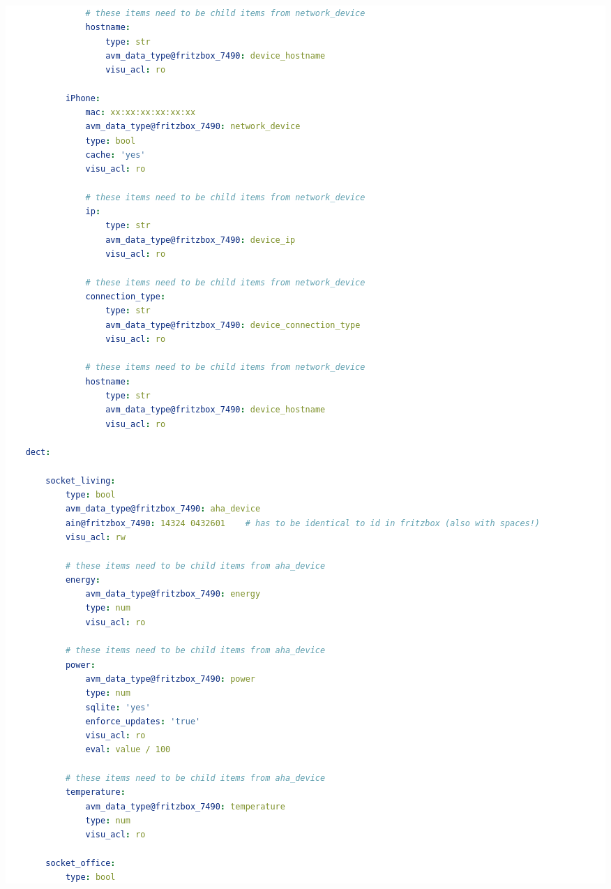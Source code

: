 ```yaml
                # these items need to be child items from network_device
                hostname:
                    type: str
                    avm_data_type@fritzbox_7490: device_hostname
                    visu_acl: ro

            iPhone:
                mac: xx:xx:xx:xx:xx:xx
                avm_data_type@fritzbox_7490: network_device
                type: bool
                cache: 'yes'
                visu_acl: ro

                # these items need to be child items from network_device
                ip:
                    type: str
                    avm_data_type@fritzbox_7490: device_ip
                    visu_acl: ro

                # these items need to be child items from network_device
                connection_type:
                    type: str
                    avm_data_type@fritzbox_7490: device_connection_type
                    visu_acl: ro

                # these items need to be child items from network_device
                hostname:
                    type: str
                    avm_data_type@fritzbox_7490: device_hostname
                    visu_acl: ro

    dect:

        socket_living:
            type: bool
            avm_data_type@fritzbox_7490: aha_device
            ain@fritzbox_7490: 14324 0432601    # has to be identical to id in fritzbox (also with spaces!)
            visu_acl: rw

            # these items need to be child items from aha_device
            energy:
                avm_data_type@fritzbox_7490: energy
                type: num
                visu_acl: ro

            # these items need to be child items from aha_device
            power:
                avm_data_type@fritzbox_7490: power
                type: num
                sqlite: 'yes'
                enforce_updates: 'true'
                visu_acl: ro
                eval: value / 100

            # these items need to be child items from aha_device
            temperature:
                avm_data_type@fritzbox_7490: temperature
                type: num
                visu_acl: ro

        socket_office:
            type: bool
```